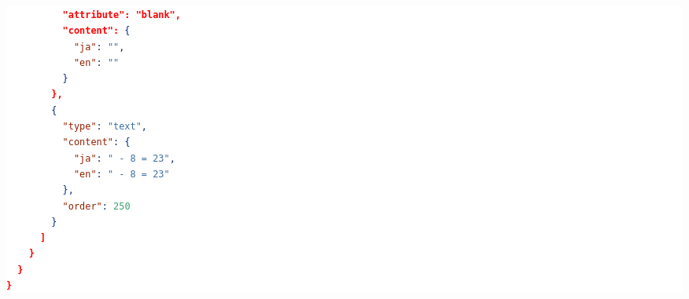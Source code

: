 ```json
          "attribute": "blank",
          "content": {
            "ja": "",
            "en": ""
          }
        },
        {
          "type": "text",
          "content": {
            "ja": " - 8 = 23",
            "en": " - 8 = 23"
          },
          "order": 250
        }
      ]
    }
  }
}

```
